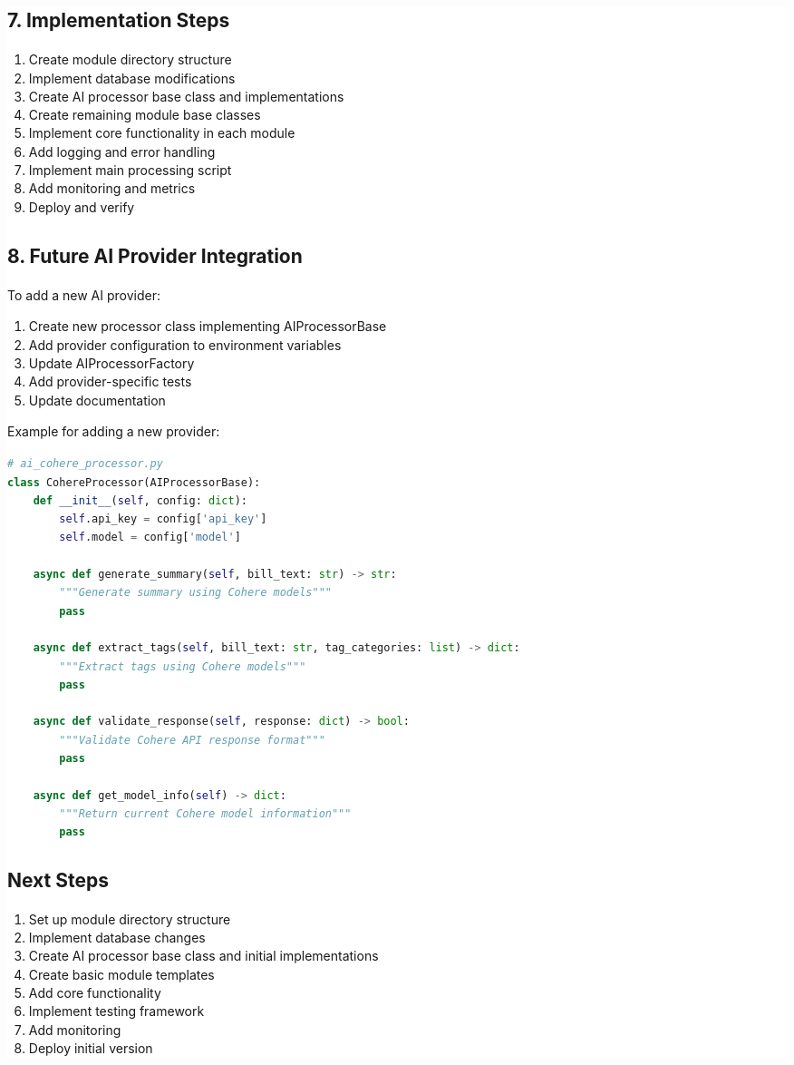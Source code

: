 ## 7. Implementation Steps

1. Create module directory structure
2. Implement database modifications
3. Create AI processor base class and implementations
4. Create remaining module base classes
5. Implement core functionality in each module
6. Add logging and error handling
7. Implement main processing script
8. Add monitoring and metrics
9. Deploy and verify

## 8. Future AI Provider Integration

To add a new AI provider:

1. Create new processor class implementing AIProcessorBase
2. Add provider configuration to environment variables
3. Update AIProcessorFactory
4. Add provider-specific tests
5. Update documentation

Example for adding a new provider:

```python
# ai_cohere_processor.py
class CohereProcessor(AIProcessorBase):
    def __init__(self, config: dict):
        self.api_key = config['api_key']
        self.model = config['model']
    
    async def generate_summary(self, bill_text: str) -> str:
        """Generate summary using Cohere models"""
        pass
    
    async def extract_tags(self, bill_text: str, tag_categories: list) -> dict:
        """Extract tags using Cohere models"""
        pass
    
    async def validate_response(self, response: dict) -> bool:
        """Validate Cohere API response format"""
        pass
    
    async def get_model_info(self) -> dict:
        """Return current Cohere model information"""
        pass
```

## Next Steps

1. Set up module directory structure
2. Implement database changes
3. Create AI processor base class and initial implementations
4. Create basic module templates
5. Add core functionality
6. Implement testing framework
7. Add monitoring
8. Deploy initial version
